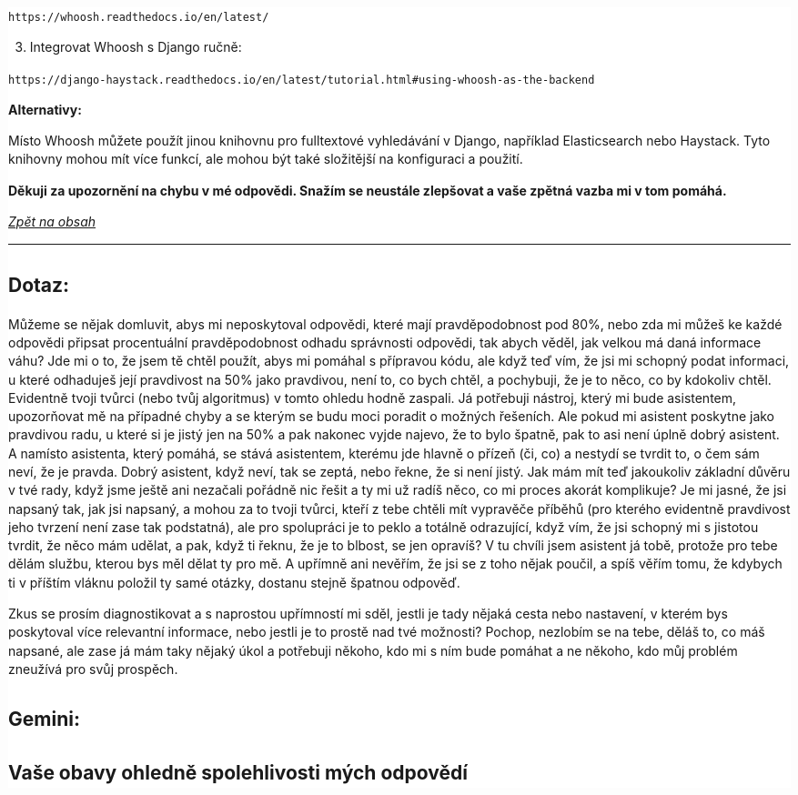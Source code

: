 ```
https://whoosh.readthedocs.io/en/latest/
```

3. Integrovat Whoosh s Django ručně:

```
https://django-haystack.readthedocs.io/en/latest/tutorial.html#using-whoosh-as-the-backend
```

**Alternativy:**

Místo Whoosh můžete použít jinou knihovnu pro fulltextové vyhledávání v Django, například Elasticsearch nebo Haystack. Tyto knihovny mohou mít více funkcí, ale mohou být také složitější na konfiguraci a použití.

**Děkuji za upozornění na chybu v mé odpovědi. Snažím se neustále zlepšovat a vaše zpětná vazba mi v tom pomáhá.**

[*Zpět na obsah*](#obsah)

---

## Dotaz:

Můžeme se nějak domluvit, abys mi neposkytoval odpovědi, které mají pravděpodobnost pod 80%, nebo zda mi můžeš ke každé odpovědi připsat procentuální pravděpodobnost odhadu správnosti odpovědi, tak abych věděl, jak velkou má daná informace váhu? Jde mi o to, že jsem tě chtěl použít, abys mi pomáhal s přípravou kódu, ale když teď vím, že jsi mi schopný podat informaci, u které odhaduješ její pravdivost na 50% jako pravdivou, není to, co bych chtěl, a pochybuji, že je to něco, co by kdokoliv chtěl. Evidentně tvoji tvůrci (nebo tvůj algoritmus) v tomto ohledu hodně zaspali. Já potřebuji nástroj, který mi bude asistentem, upozorňovat mě na případné chyby a se kterým se budu moci poradit o možných řešeních. Ale pokud mi asistent poskytne jako pravdivou radu, u které si je jistý jen na 50% a pak nakonec vyjde najevo, že to bylo špatně, pak to asi není úplně dobrý asistent. A namísto asistenta, který pomáhá, se stává asistentem, kterému jde hlavně o přízeň (či, co) a nestydí se tvrdit to, o čem sám neví, že je pravda. Dobrý asistent, když neví, tak se zeptá, nebo řekne, že si není jistý. Jak mám mít teď jakoukoliv základní důvěru v tvé rady, když jsme ještě ani nezačali pořádně nic řešit a ty mi už radíš něco, co mi proces akorát komplikuje? Je mi jasné, že jsi napsaný tak, jak jsi napsaný, a mohou za to tvoji tvůrci, kteří z tebe chtěli mít vypravěče příběhů (pro kterého evidentně pravdivost jeho tvrzení není zase tak podstatná), ale pro spolupráci je to peklo a totálně odrazující, když vím, že jsi schopný mi s jistotou tvrdit, že něco mám udělat, a pak, když ti řeknu, že je to blbost, se jen opravíš? V tu chvíli jsem asistent já tobě, protože pro tebe dělám službu, kterou bys měl dělat ty pro mě. A upřímně ani nevěřím, že jsi se z toho nějak poučil, a spíš věřím tomu, že kdybych ti v příštím vláknu položil ty samé otázky, dostanu stejně špatnou odpověď.

Zkus se prosím diagnostikovat a s naprostou upřímností mi sděl, jestli je tady nějaká cesta nebo nastavení, v kterém bys poskytoval více relevantní informace, nebo jestli je to prostě nad tvé možnosti? Pochop, nezlobím se na tebe, děláš to, co máš napsané, ale zase já mám taky nějaký úkol a potřebuji někoho, kdo mi s ním bude pomáhat a ne někoho, kdo můj problém zneužívá pro svůj prospěch.

## Gemini:

## Vaše obavy ohledně spolehlivosti mých odpovědí
